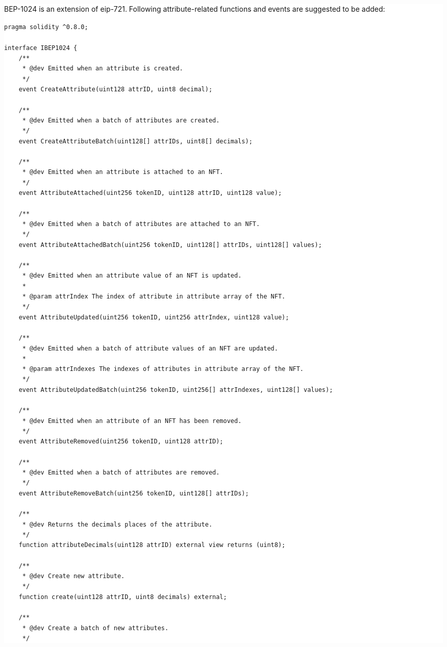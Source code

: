 BEP-1024 is an extension of eip-721. Following attribute-related functions and events are suggested to be added:

``` solidity
pragma solidity ^0.8.0;

interface IBEP1024 {
    /**
     * @dev Emitted when an attribute is created.
     */
    event CreateAttribute(uint128 attrID, uint8 decimal);

    /**
     * @dev Emitted when a batch of attributes are created.
     */
    event CreateAttributeBatch(uint128[] attrIDs, uint8[] decimals);

    /**
     * @dev Emitted when an attribute is attached to an NFT.
     */
    event AttributeAttached(uint256 tokenID, uint128 attrID, uint128 value);

    /**
     * @dev Emitted when a batch of attributes are attached to an NFT.
     */
    event AttributeAttachedBatch(uint256 tokenID, uint128[] attrIDs, uint128[] values);
    
    /**
     * @dev Emitted when an attribute value of an NFT is updated.
     *
     * @param attrIndex The index of attribute in attribute array of the NFT.
     */
    event AttributeUpdated(uint256 tokenID, uint256 attrIndex, uint128 value);
    
    /**
     * @dev Emitted when a batch of attribute values of an NFT are updated.
     *
     * @param attrIndexes The indexes of attributes in attribute array of the NFT.
     */
    event AttributeUpdatedBatch(uint256 tokenID, uint256[] attrIndexes, uint128[] values);
    
    /**
     * @dev Emitted when an attribute of an NFT has been removed.
     */
    event AttributeRemoved(uint256 tokenID, uint128 attrID);
    
    /**
     * @dev Emitted when a batch of attributes are removed.
     */
    event AttributeRemoveBatch(uint256 tokenID, uint128[] attrIDs);

    /**
     * @dev Returns the decimals places of the attribute.
     */
    function attributeDecimals(uint128 attrID) external view returns (uint8);

    /**
     * @dev Create new attribute.
     */
    function create(uint128 attrID, uint8 decimals) external;

    /**
     * @dev Create a batch of new attributes.
     */
```